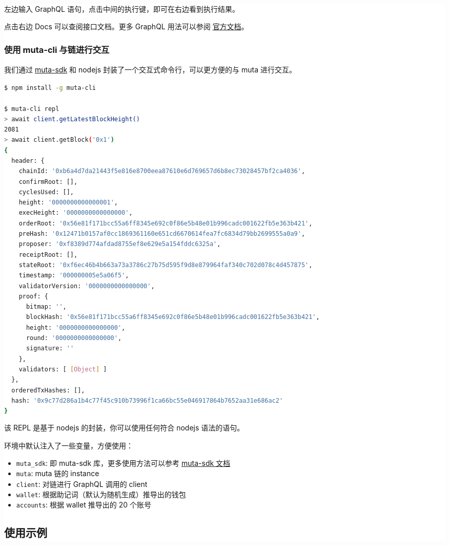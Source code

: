 左边输入 GraphQL 语句，点击中间的执行键，即可在右边看到执行结果。

点击右边 Docs 可以查阅接口文档。更多 GraphQL 用法可以参阅 [官方文档](https://graphql.org/)。

### 使用 muta-cli 与链进行交互

我们通过 [muta-sdk](./js_sdk) 和 nodejs 封装了一个交互式命令行，可以更方便的与 muta 进行交互。

```bash
$ npm install -g muta-cli

$ muta-cli repl
> await client.getLatestBlockHeight()
2081
> await client.getBlock('0x1')
{
  header: {
    chainId: '0xb6a4d7da21443f5e816e8700eea87610e6d769657d6b8ec73028457bf2ca4036',
    confirmRoot: [],
    cyclesUsed: [],
    height: '0000000000000001',
    execHeight: '0000000000000000',
    orderRoot: '0x56e81f171bcc55a6ff8345e692c0f86e5b48e01b996cadc001622fb5e363b421',
    preHash: '0x12471b0157af0cc1869361160e651cd6670614fea7fc6834d79bb2699555a0a9',
    proposer: '0xf8389d774afdad8755ef8e629e5a154fddc6325a',
    receiptRoot: [],
    stateRoot: '0xf6ec46b4b663a73a3786c27b75d595f9d8e879964faf340c702d078c4d457875',
    timestamp: '000000005e5a06f5',
    validatorVersion: '0000000000000000',
    proof: {
      bitmap: '',
      blockHash: '0x56e81f171bcc55a6ff8345e692c0f86e5b48e01b996cadc001622fb5e363b421',
      height: '0000000000000000',
      round: '0000000000000000',
      signature: ''
    },
    validators: [ [Object] ]
  },
  orderedTxHashes: [],
  hash: '0x9c77d286a1b4c77f45c910b73996f1ca66bc55e046917864b7652aa31e686ac2'
}
```

该 REPL 是基于 nodejs 的封装，你可以使用任何符合 nodejs 语法的语句。

环境中默认注入了一些变量，方便使用：
- `muta_sdk`: 即 muta-sdk 库，更多使用方法可以参考 [muta-sdk 文档](https://nervosnetwork.github.io/muta-sdk-js/)
- `muta`: muta 链的 instance
- `client`: 对链进行 GraphQL 调用的 client
- `wallet`: 根据助记词（默认为随机生成）推导出的钱包
- `accounts`: 根据 wallet 推导出的 20 个账号

## 使用示例
